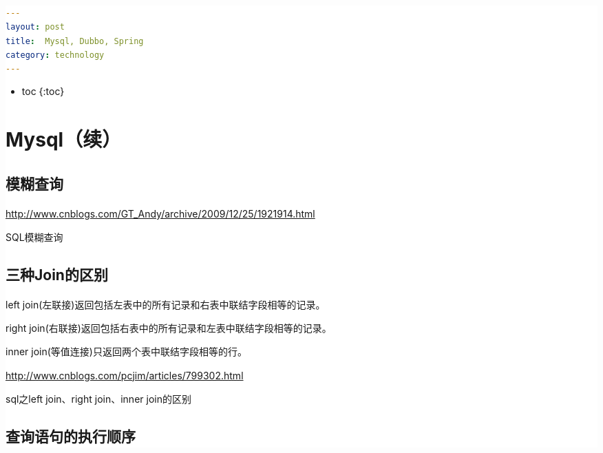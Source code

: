 ```yaml
---
layout: post
title:  Mysql, Dubbo, Spring
category: technology 
---
```


* toc
{:toc}

# Mysql（续）

## 模糊查询

http://www.cnblogs.com/GT_Andy/archive/2009/12/25/1921914.html

SQL模糊查询

## 三种Join的区别

left join(左联接)返回包括左表中的所有记录和右表中联结字段相等的记录。

right join(右联接)返回包括右表中的所有记录和左表中联结字段相等的记录。

inner join(等值连接)只返回两个表中联结字段相等的行。

http://www.cnblogs.com/pcjim/articles/799302.html

sql之left join、right join、inner join的区别

## 查询语句的执行顺序
